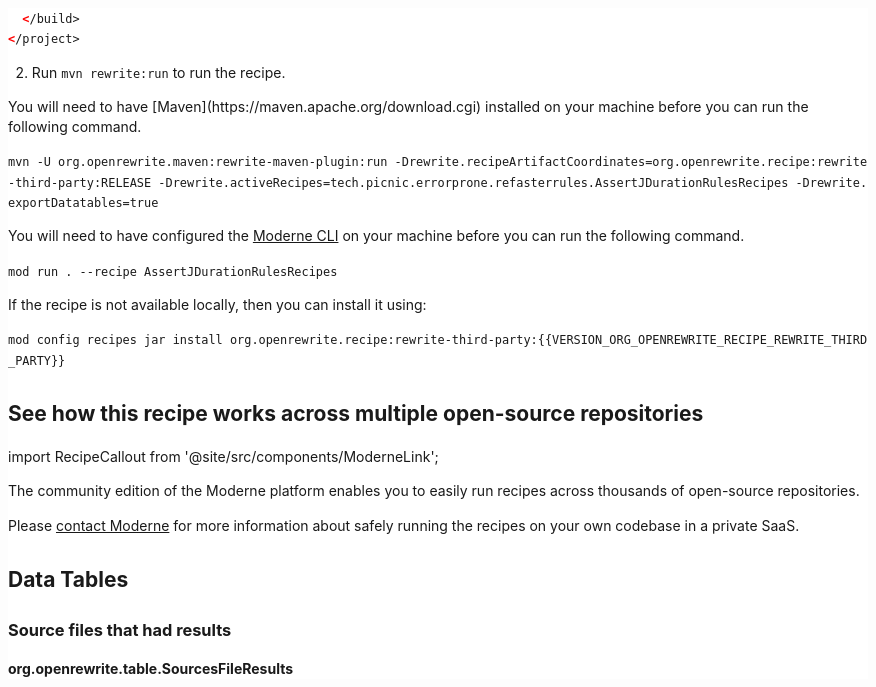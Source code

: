```xml title="pom.xml"
  </build>
</project>
```

2. Run `mvn rewrite:run` to run the recipe.
</TabItem>

<TabItem value="maven-command-line" label="Maven Command Line">
You will need to have [Maven](https://maven.apache.org/download.cgi) installed on your machine before you can run the following command.

```shell title="shell"
mvn -U org.openrewrite.maven:rewrite-maven-plugin:run -Drewrite.recipeArtifactCoordinates=org.openrewrite.recipe:rewrite-third-party:RELEASE -Drewrite.activeRecipes=tech.picnic.errorprone.refasterrules.AssertJDurationRulesRecipes -Drewrite.exportDatatables=true
```
</TabItem>
<TabItem value="moderne-cli" label="Moderne CLI">

You will need to have configured the [Moderne CLI](https://docs.moderne.io/user-documentation/moderne-cli/getting-started/cli-intro) on your machine before you can run the following command.

```shell title="shell"
mod run . --recipe AssertJDurationRulesRecipes
```

If the recipe is not available locally, then you can install it using:
```shell
mod config recipes jar install org.openrewrite.recipe:rewrite-third-party:{{VERSION_ORG_OPENREWRITE_RECIPE_REWRITE_THIRD_PARTY}}
```
</TabItem>
</Tabs>

## See how this recipe works across multiple open-source repositories

import RecipeCallout from '@site/src/components/ModerneLink';

<RecipeCallout link="https://app.moderne.io/recipes/tech.picnic.errorprone.refasterrules.AssertJDurationRulesRecipes" />

The community edition of the Moderne platform enables you to easily run recipes across thousands of open-source repositories.

Please [contact Moderne](https://moderne.io/product) for more information about safely running the recipes on your own codebase in a private SaaS.
## Data Tables

<Tabs groupId="data-tables">
<TabItem value="org.openrewrite.table.SourcesFileResults" label="SourcesFileResults">

### Source files that had results
**org.openrewrite.table.SourcesFileResults**
